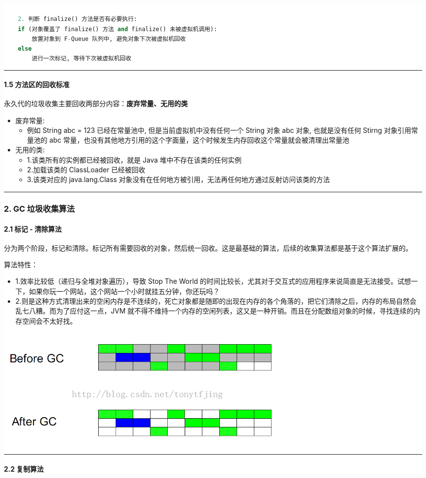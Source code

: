``` Python

    2. 判断 finalize() 方法是否有必要执行:
    if (对象覆盖了 finalize() 方法 and finalize() 未被虚拟机调用):
        放置对象到 F-Queue 队列中, 避免对象下次被虚拟机回收
    else
        进行一次标记, 等待下次被虚拟机回收
```

---

#### 1.5 方法区的回收标准

永久代的垃圾收集主要回收两部分内容：**废弃常量、无用的类**

- 废弃常量:
  - 例如 String abc = 123 已经在常量池中, 但是当前虚拟机中没有任何一个 String 对象 abc 对象, 也就是没有任何 Stirng 对象引用常量池的 abc 常量，也没有其他地方引用的这个字面量，这个时候发生内存回收这个常量就会被清理出常量池
- 无用的类:
  - 1.该类所有的实例都已经被回收，就是 Java 堆中不存在该类的任何实例
  - 2.加载该类的 ClassLoader 已经被回收
  - 3.该类对应的 java.lang.Class 对象没有在任何地方被引用，无法再任何地方通过反射访问该类的方法

---

### 2. GC 垃圾收集算法

#### 2.1 标记 - 清除算法

分为两个阶段，标记和清除。标记所有需要回收的对象，然后统一回收。这是最基础的算法，后续的收集算法都是基于这个算法扩展的。

算法特性：
- 1.效率比较低（递归与全堆对象遍历），导致 Stop The World 的时间比较长，尤其对于交互式的应用程序来说简直是无法接受。试想一下，如果你玩一个网站，这个网站一个小时就挂五分钟，你还玩吗？
- 2.则是这种方式清理出来的空闲内存是不连续的，死亡对象都是随即的出现在内存的各个角落的，把它们清除之后，内存的布局自然会乱七八糟。而为了应付这一点，JVM 就不得不维持一个内存的空闲列表，这又是一种开销。而且在分配数组对象的时候，寻找连续的内存空间会不太好找。

![jvm-3](imgs/jvm-3.png)

---

#### 2.2 复制算法
